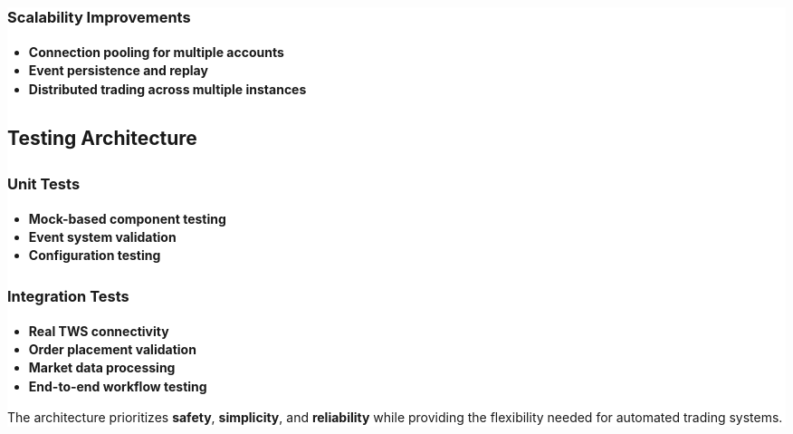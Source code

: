 ### Scalability Improvements
- **Connection pooling for multiple accounts**
- **Event persistence and replay**
- **Distributed trading across multiple instances**

## Testing Architecture

### Unit Tests
- **Mock-based component testing**
- **Event system validation**
- **Configuration testing**

### Integration Tests
- **Real TWS connectivity**
- **Order placement validation**
- **Market data processing**
- **End-to-end workflow testing**

The architecture prioritizes **safety**, **simplicity**, and **reliability** while providing the flexibility needed for automated trading systems. 